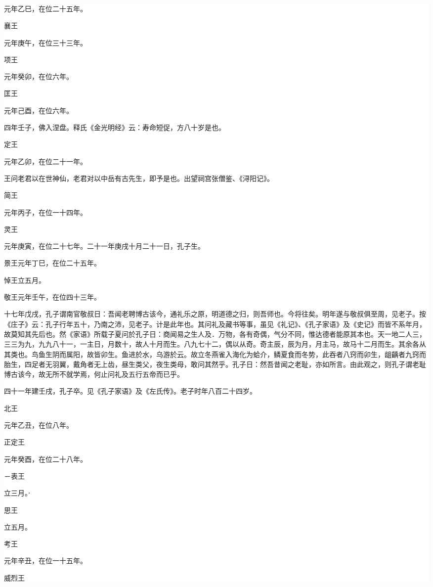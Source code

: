 元年乙巳，在位二十五年。  

襄王  

元年庚午，在位三十三年。  

项王  

元年癸卯，在位六年。  

匡王  

元年己酉，在位六年。  

四年壬子，佛入涅盘。释氏《金光明经》云：寿命短促，方八十岁是也。  

定王  

元年乙卯，在位二十一年。  

王问老君以在世神仙，老君对以中岳有古先生，即予是也。出望祠宫张僧鉴、《浔阳记》。  

简王  

元年丙子，在位一十四年。  

灵王  

元年庚寅，在位二十七年。二十一年庚戌十月二十一日，孔子生。  

景王元年丁巳，在位二十五年。  

悼王立五月。  

敬王元年壬午，在位四十三年。  

十七年戊戌，孔子谓南官敬叔日：吾闻老聘博古该今，通礼乐之原，明道德之归，则吾师也。今将往矣。明年遂与敬叔俱至周，见老子。按《庄子》云：孔子行年五十，乃南之沛，见老子。计是此年也。其问礼及藏书等事，虽见《礼记》、《孔子家语》及《史记》而皆不系年月，故莫知其先后也。然《家语》所载子夏问於孔子日：商闻易之生人及．万物，各有奇偶，气分不同，惟达德者能原其本也。天一地二人三，三三为九，九九八十一，一主日，月数十，故人十月而生。八九七十二，偶以从奇。奇主辰，辰为月，月主马，故马十二月而生。其余各从其类也。鸟鱼生阴而属阳，故皆卯生。鱼进於水，乌游於云。故立冬燕雀入海化为蛤介，鳞夏食而冬势，此吞者八窍而卯生，龃齲者九窍而胎生，四足者无羽翼，戴角者无上齿，昼生类父，夜生类母，敢问其然乎。孔子日：然吾昔闻之老耻，亦如所言。由此观之，则孔子谓老耻博古该今，故无所不就学焉，何止问礼及五行五帝而已乎。  

四十一年建壬戌，孔子卒。见《孔子家语》及《左氏传》。老子时年八百二十四岁。  

北王  

元年乙丑，在位八年。  

正定王  

元年癸酉，在位二十八年。  

－表王  

立三月。·  

思王  

立五月。  

考王  

元年辛丑，在位一十五年。  

威烈王  
